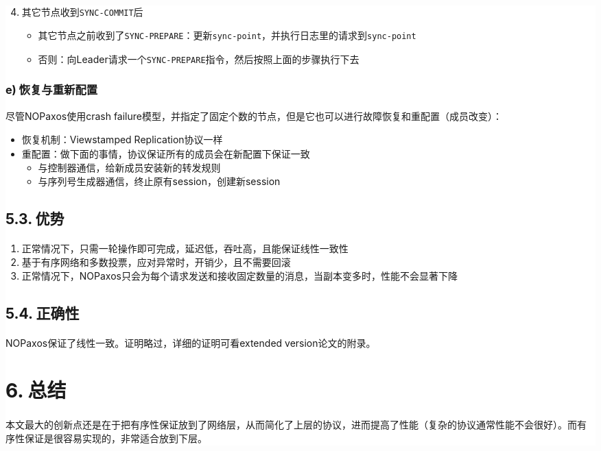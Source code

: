 4. 其它节点收到`SYNC-COMMIT`后

   - 其它节点之前收到了`SYNC-PREPARE`：更新`sync-point`，并执行日志里的请求到`sync-point`

   - 否则：向Leader请求一个`SYNC-PREPARE`指令，然后按照上面的步骤执行下去

### e) 恢复与重新配置

尽管NOPaxos使用crash failure模型，并指定了固定个数的节点，但是它也可以进行故障恢复和重配置（成员改变）：

- 恢复机制：Viewstamped Replication协议一样
- 重配置：做下面的事情，协议保证所有的成员会在新配置下保证一致
  - 与控制器通信，给新成员安装新的转发规则
  - 与序列号生成器通信，终止原有session，创建新session

## 5.3. 优势

1. 正常情况下，只需一轮操作即可完成，延迟低，吞吐高，且能保证线性一致性
2. 基于有序网络和多数投票，应对异常时，开销少，且不需要回滚
3. 正常情况下，NOPaxos只会为每个请求发送和接收固定数量的消息，当副本变多时，性能不会显著下降

## 5.4. 正确性

NOPaxos保证了线性一致。证明略过，详细的证明可看extended version论文的附录。

# 6. 总结

本文最大的创新点还是在于把有序性保证放到了网络层，从而简化了上层的协议，进而提高了性能（复杂的协议通常性能不会很好）。而有序性保证是很容易实现的，非常适合放到下层。

